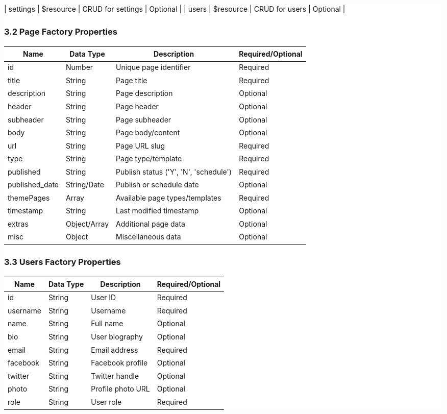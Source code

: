 | settings                | $resource   | CRUD for settings                                | Optional          |
| users                   | $resource   | CRUD for users                                   | Optional          |

### 3.2 Page Factory Properties

| Name           | Data Type   | Description                        | Required/Optional |
|----------------|-------------|------------------------------------|-------------------|
| id             | Number      | Unique page identifier             | Required          |
| title          | String      | Page title                         | Required          |
| description    | String      | Page description                   | Optional          |
| header         | String      | Page header                        | Optional          |
| subheader      | String      | Page subheader                     | Optional          |
| body           | String      | Page body/content                  | Optional          |
| url            | String      | Page URL slug                      | Required          |
| type           | String      | Page type/template                 | Required          |
| published      | String      | Publish status ('Y', 'N', 'schedule') | Required      |
| published_date | String/Date | Publish or schedule date           | Optional          |
| themePages     | Array       | Available page types/templates     | Required          |
| timestamp      | String      | Last modified timestamp            | Optional          |
| extras         | Object/Array| Additional page data               | Optional          |
| misc           | Object      | Miscellaneous data                 | Optional          |

### 3.3 Users Factory Properties

| Name      | Data Type | Description           | Required/Optional |
|-----------|-----------|-----------------------|-------------------|
| id        | String    | User ID               | Required          |
| username  | String    | Username              | Required          |
| name      | String    | Full name             | Optional          |
| bio       | String    | User biography        | Optional          |
| email     | String    | Email address         | Required          |
| facebook  | String    | Facebook profile      | Optional          |
| twitter   | String    | Twitter handle        | Optional          |
| photo     | String    | Profile photo URL     | Optional          |
| role      | String    | User role             | Required          |
